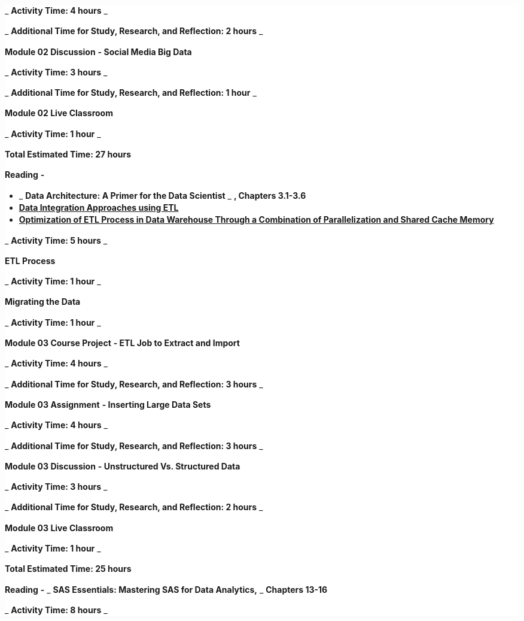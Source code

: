 _ **Activity Time: 4 hours** _

_ **Additional Time for Study, Research, and Reflection: 2 hours** _

**Module 02 Discussion**  **- Social Media Big Data**

_ **Activity Time: 3 hours** _

_ **Additional Time for Study, Research, and Reflection: 1 hour** _

**Module 02 Live Classroom**

_ **Activity Time: 1 hour** _

**Total Estimated Time: 27 hours**

**Reading**  **-**

- _ **Data Architecture: A Primer for the Data Scientist** _ **, Chapters 3.1-3.6**
- [**Data Integration Approaches using ETL**](http://search.ebscohost.com/login.aspx?authtype=ip,shib&amp;custid=s9076023&amp;groupid=main&amp;direct=true&amp;db=iih&amp;AN=114648777&amp;site=eds-live)
- [**Optimization of ETL Process in Data Warehouse Through a Combination of Parallelization and Shared Cache Memory**](http://search.ebscohost.com/login.aspx?authtype=ip,shib&amp;custid=s9076023&amp;groupid=main&amp;direct=true&amp;db=iih&amp;AN=120313998&amp;site=eds-live)

_ **Activity Time: 5 hours** _

**ETL Process**

_ **Activity Time: 1 hour** _

**Migrating the Data**

_ **Activity Time: 1 hour** _

**Module 03 Course Project**  **- ETL Job to Extract and Import**

_ **Activity Time: 4 hours** _

_ **Additional Time for Study, Research, and Reflection: 3 hours** _

**Module 03 Assignment**  **- Inserting Large Data Sets**

_ **Activity Time: 4 hours** _

_ **Additional Time for Study, Research, and Reflection: 3 hours** _

**Module 03 Discussion**  **- Unstructured Vs. Structured Data**

_ **Activity Time: 3 hours** _

_ **Additional Time for Study, Research, and Reflection: 2 hours** _

**Module 03 Live Classroom**

_ **Activity Time: 1 hour** _

**Total Estimated Time: 25 hours**

**Reading**  **-** _ **SAS Essentials: Mastering SAS for Data Analytics,** _ **Chapters 13-16**

_ **Activity Time: 8 hours** _
